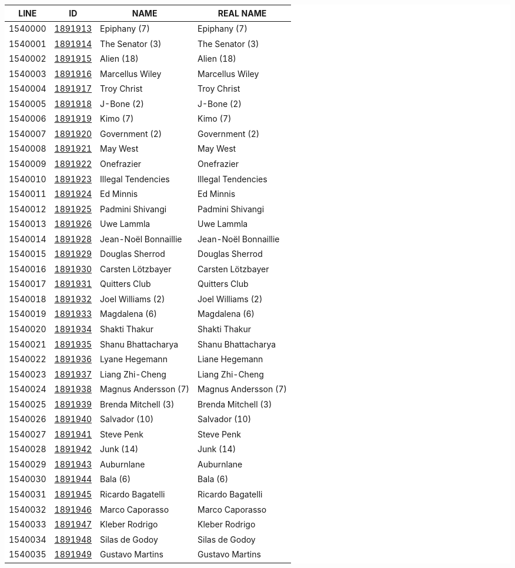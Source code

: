 | LINE   | ID        | NAME      | REAL NAME  |
| ------ | --------- | --------- | ---------- |
| 1540000 | [1891913](https://www.discogs.com/artist/1891913) | Epiphany (7) | Epiphany (7) |
| 1540001 | [1891914](https://www.discogs.com/artist/1891914) | The Senator (3) | The Senator (3) |
| 1540002 | [1891915](https://www.discogs.com/artist/1891915) | Alien (18) | Alien (18) |
| 1540003 | [1891916](https://www.discogs.com/artist/1891916) | Marcellus Wiley | Marcellus Wiley |
| 1540004 | [1891917](https://www.discogs.com/artist/1891917) | Troy Christ | Troy Christ |
| 1540005 | [1891918](https://www.discogs.com/artist/1891918) | J-Bone (2) | J-Bone (2) |
| 1540006 | [1891919](https://www.discogs.com/artist/1891919) | Kimo (7) | Kimo (7) |
| 1540007 | [1891920](https://www.discogs.com/artist/1891920) | Government (2) | Government (2) |
| 1540008 | [1891921](https://www.discogs.com/artist/1891921) | May West | May West |
| 1540009 | [1891922](https://www.discogs.com/artist/1891922) | Onefrazier | Onefrazier |
| 1540010 | [1891923](https://www.discogs.com/artist/1891923) | Illegal Tendencies | Illegal Tendencies |
| 1540011 | [1891924](https://www.discogs.com/artist/1891924) | Ed Minnis | Ed Minnis |
| 1540012 | [1891925](https://www.discogs.com/artist/1891925) | Padmini Shivangi | Padmini Shivangi |
| 1540013 | [1891926](https://www.discogs.com/artist/1891926) | Uwe Lammla | Uwe Lammla |
| 1540014 | [1891928](https://www.discogs.com/artist/1891928) | Jean-Noël Bonnaillie | Jean-Noël Bonnaillie |
| 1540015 | [1891929](https://www.discogs.com/artist/1891929) | Douglas Sherrod | Douglas Sherrod |
| 1540016 | [1891930](https://www.discogs.com/artist/1891930) | Carsten Lötzbayer | Carsten Lötzbayer |
| 1540017 | [1891931](https://www.discogs.com/artist/1891931) | Quitters Club | Quitters Club |
| 1540018 | [1891932](https://www.discogs.com/artist/1891932) | Joel Williams (2) | Joel Williams (2) |
| 1540019 | [1891933](https://www.discogs.com/artist/1891933) | Magdalena (6) | Magdalena (6) |
| 1540020 | [1891934](https://www.discogs.com/artist/1891934) | Shakti Thakur | Shakti Thakur |
| 1540021 | [1891935](https://www.discogs.com/artist/1891935) | Shanu Bhattacharya | Shanu Bhattacharya |
| 1540022 | [1891936](https://www.discogs.com/artist/1891936) | Lyane Hegemann | Liane Hegemann |
| 1540023 | [1891937](https://www.discogs.com/artist/1891937) | Liang Zhi-Cheng | Liang Zhi-Cheng |
| 1540024 | [1891938](https://www.discogs.com/artist/1891938) | Magnus Andersson (7) | Magnus Andersson (7) |
| 1540025 | [1891939](https://www.discogs.com/artist/1891939) | Brenda Mitchell (3) | Brenda Mitchell (3) |
| 1540026 | [1891940](https://www.discogs.com/artist/1891940) | Salvador (10) | Salvador (10) |
| 1540027 | [1891941](https://www.discogs.com/artist/1891941) | Steve Penk | Steve Penk |
| 1540028 | [1891942](https://www.discogs.com/artist/1891942) | Junk (14) | Junk (14) |
| 1540029 | [1891943](https://www.discogs.com/artist/1891943) | Auburnlane | Auburnlane |
| 1540030 | [1891944](https://www.discogs.com/artist/1891944) | Bala (6) | Bala (6) |
| 1540031 | [1891945](https://www.discogs.com/artist/1891945) | Ricardo Bagatelli | Ricardo Bagatelli |
| 1540032 | [1891946](https://www.discogs.com/artist/1891946) | Marco Caporasso | Marco Caporasso |
| 1540033 | [1891947](https://www.discogs.com/artist/1891947) | Kleber Rodrigo | Kleber Rodrigo |
| 1540034 | [1891948](https://www.discogs.com/artist/1891948) | Silas de Godoy | Silas de Godoy |
| 1540035 | [1891949](https://www.discogs.com/artist/1891949) | Gustavo Martins | Gustavo Martins |